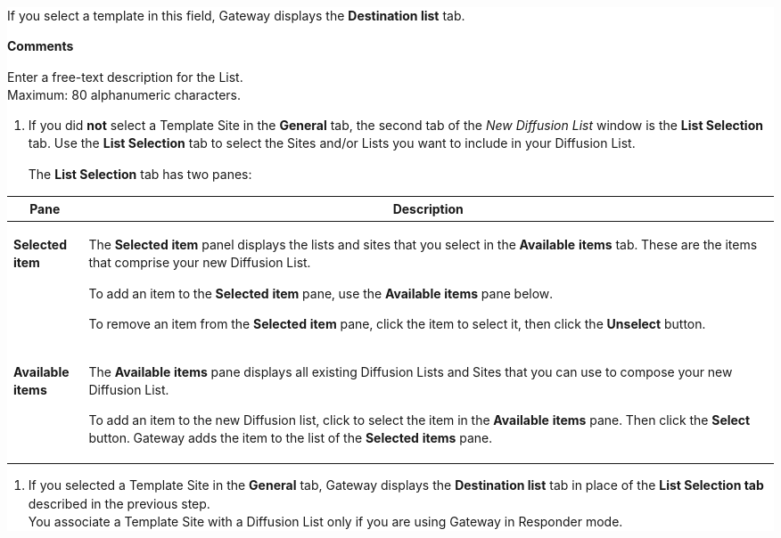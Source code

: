 <p>If you select a template in this field, Gateway displays the <span style="font-weight: bold;">Destination list</span> tab.</p>         </td>
      </tr>
      <tr>
         <td><p><span style="font-weight: bold;">Comments</span></p>         </td>
         <td><p>Enter a free-text description for the List.<br />
Maximum: 80 alphanumeric characters.</p>         </td>
      </tr>
   </tbody>
</table>

1.  If you did <span style="font-weight: bold;">not</span> select a Template Site in the <span style="font-weight: bold;">General</span> tab, the second tab of the <span style="font-style: italic;">New Diffusion List</span> window is the <span style="font-weight: bold;">List Selection</span> tab. Use the <span style="font-weight: bold;">List Selection</span> tab to select the Sites and/or Lists you want to include in your Diffusion List.  
      
    The <span style="font-weight: bold;">List Selection</span> tab has two panes:

<table>
         
         
         
   
   <thead>
      <tr>
<th class="HeadE-Column1-Header1"><span id="List_Selection_tab"></span>Pane         </th>
<th class="HeadD-Column1-Header1">Description         </th>
      </tr>
   </thead>
   <tbody>
      <tr>
         <td><p><span style="font-weight: bold;">Selected item</span></p>         </td>
         <td><p>The <span style="font-weight: bold;">Selected item</span> panel displays the lists and sites that you select in the <span style="font-weight: bold;">Available items</span> tab. These are the items that comprise your new Diffusion List.</p>
<p>To add an item to the <span style="font-weight: bold;">Selected item</span> pane, use the <span style="font-weight: bold;">Available items</span> pane below.</p>
<p>To remove an item from the <span style="font-weight: bold;">Selected item</span> pane, click the item to select it, then click the <span style="font-weight: bold;">Unselect</span> button.</p>         </td>
      </tr>
      <tr>
         <td><p><span style="font-weight: bold;">Available items</span></p>         </td>
         <td><p>The <span style="font-weight: bold;">Available items</span> pane displays all existing Diffusion Lists and Sites that you can use to compose your new Diffusion List.</p>
<p>To add an item to the new Diffusion list, click to select the item in the <span style="font-weight: bold;">Available items</span> pane. Then click the <span style="font-weight: bold;">Select</span> button. Gateway adds the item to the list of the <span style="font-weight: bold;">Selected items</span> pane.</p>         </td>
      </tr>
   </tbody>
</table>

1.  If you selected a Template Site in the <span style="font-weight: bold;">General</span> tab, Gateway displays the <span style="font-weight: bold;">Destination list</span> tab in place of the <span style="font-weight: bold;">List Selection tab</span> described in the previous step.  
    You associate a Template Site with a Diffusion List only if you are using Gateway in Responder mode.  
      